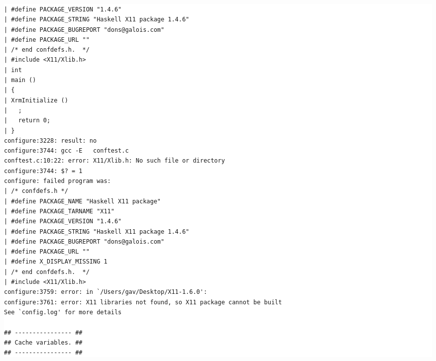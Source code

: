     | #define PACKAGE_VERSION "1.4.6"
    | #define PACKAGE_STRING "Haskell X11 package 1.4.6"
    | #define PACKAGE_BUGREPORT "dons@galois.com"
    | #define PACKAGE_URL ""
    | /* end confdefs.h.  */
    | #include <X11/Xlib.h>
    | int
    | main ()
    | {
    | XrmInitialize ()
    |   ;
    |   return 0;
    | }
    configure:3228: result: no
    configure:3744: gcc -E   conftest.c
    conftest.c:10:22: error: X11/Xlib.h: No such file or directory
    configure:3744: $? = 1
    configure: failed program was:
    | /* confdefs.h */
    | #define PACKAGE_NAME "Haskell X11 package"
    | #define PACKAGE_TARNAME "X11"
    | #define PACKAGE_VERSION "1.4.6"
    | #define PACKAGE_STRING "Haskell X11 package 1.4.6"
    | #define PACKAGE_BUGREPORT "dons@galois.com"
    | #define PACKAGE_URL ""
    | #define X_DISPLAY_MISSING 1
    | /* end confdefs.h.  */
    | #include <X11/Xlib.h>
    configure:3759: error: in `/Users/gav/Desktop/X11-1.6.0':
    configure:3761: error: X11 libraries not found, so X11 package cannot be built
    See `config.log' for more details

    ## ---------------- ##
    ## Cache variables. ##
    ## ---------------- ##
